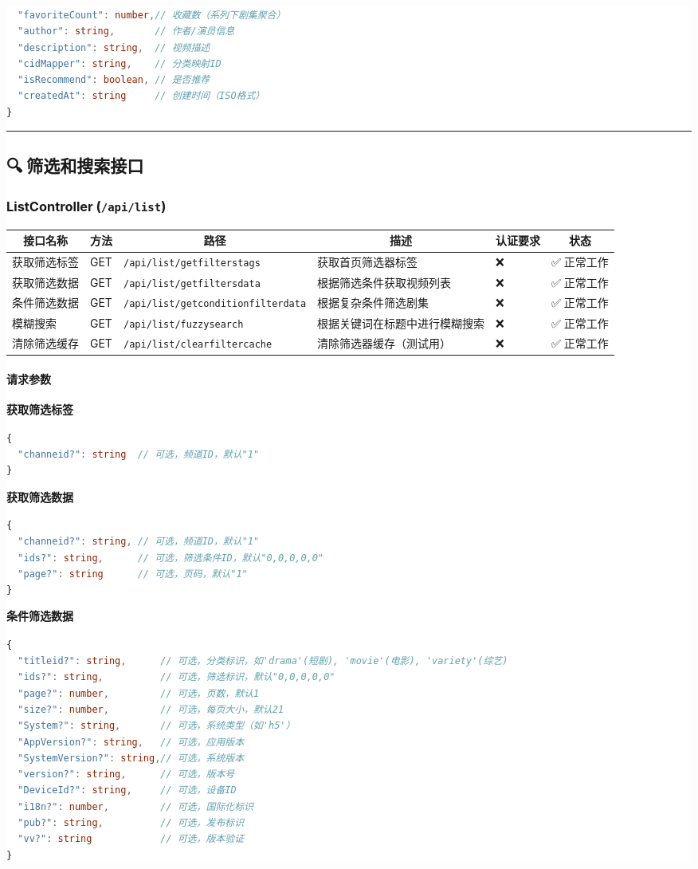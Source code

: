 ```typescript
  "favoriteCount": number,// 收藏数（系列下剧集聚合）
  "author": string,       // 作者/演员信息
  "description": string,  // 视频描述
  "cidMapper": string,    // 分类映射ID
  "isRecommend": boolean, // 是否推荐
  "createdAt": string     // 创建时间（ISO格式）
}
```

---

## 🔍 筛选和搜索接口

### ListController (`/api/list`)

| 接口名称 | 方法 | 路径 | 描述 | 认证要求 | 状态 |
|---------|------|------|------|----------|------|
| 获取筛选标签 | GET | `/api/list/getfilterstags` | 获取首页筛选器标签 | ❌ | ✅ 正常工作 |
| 获取筛选数据 | GET | `/api/list/getfiltersdata` | 根据筛选条件获取视频列表 | ❌ | ✅ 正常工作 |
| 条件筛选数据 | GET | `/api/list/getconditionfilterdata` | 根据复杂条件筛选剧集 | ❌ | ✅ 正常工作 |
| 模糊搜索 | GET | `/api/list/fuzzysearch` | 根据关键词在标题中进行模糊搜索 | ❌ | ✅ 正常工作 |
| 清除筛选缓存 | GET | `/api/list/clearfiltercache` | 清除筛选器缓存（测试用） | ❌ | ✅ 正常工作 |

#### 请求参数

**获取筛选标签**
```typescript
{
  "channeid?": string  // 可选，频道ID，默认"1"
}
```

**获取筛选数据**
```typescript
{
  "channeid?": string, // 可选，频道ID，默认"1"
  "ids?": string,      // 可选，筛选条件ID，默认"0,0,0,0,0"
  "page?": string      // 可选，页码，默认"1"
}
```

**条件筛选数据**
```typescript
{
  "titleid?": string,      // 可选，分类标识，如'drama'(短剧), 'movie'(电影), 'variety'(综艺)
  "ids?": string,          // 可选，筛选标识，默认"0,0,0,0,0"
  "page?": number,         // 可选，页数，默认1
  "size?": number,         // 可选，每页大小，默认21
  "System?": string,       // 可选，系统类型（如'h5'）
  "AppVersion?": string,   // 可选，应用版本
  "SystemVersion?": string,// 可选，系统版本
  "version?": string,      // 可选，版本号
  "DeviceId?": string,     // 可选，设备ID
  "i18n?": number,         // 可选，国际化标识
  "pub?": string,          // 可选，发布标识
  "vv?": string            // 可选，版本验证
}
```
